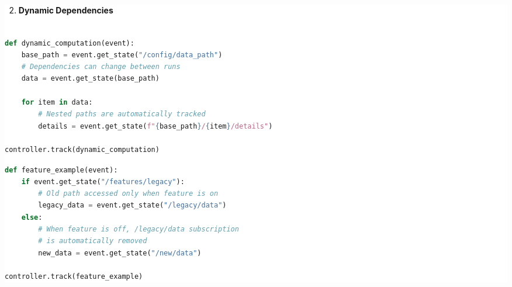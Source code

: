 2. **Dynamic Dependencies**

```python

def dynamic_computation(event):
    base_path = event.get_state("/config/data_path")
    # Dependencies can change between runs
    data = event.get_state(base_path)

    for item in data:
        # Nested paths are automatically tracked
        details = event.get_state(f"{base_path}/{item}/details")

controller.track(dynamic_computation)

```

```python
def feature_example(event):
    if event.get_state("/features/legacy"):
        # Old path accessed only when feature is on
        legacy_data = event.get_state("/legacy/data")
    else:
        # When feature is off, /legacy/data subscription
        # is automatically removed
        new_data = event.get_state("/new/data")

controller.track(feature_example)
```

